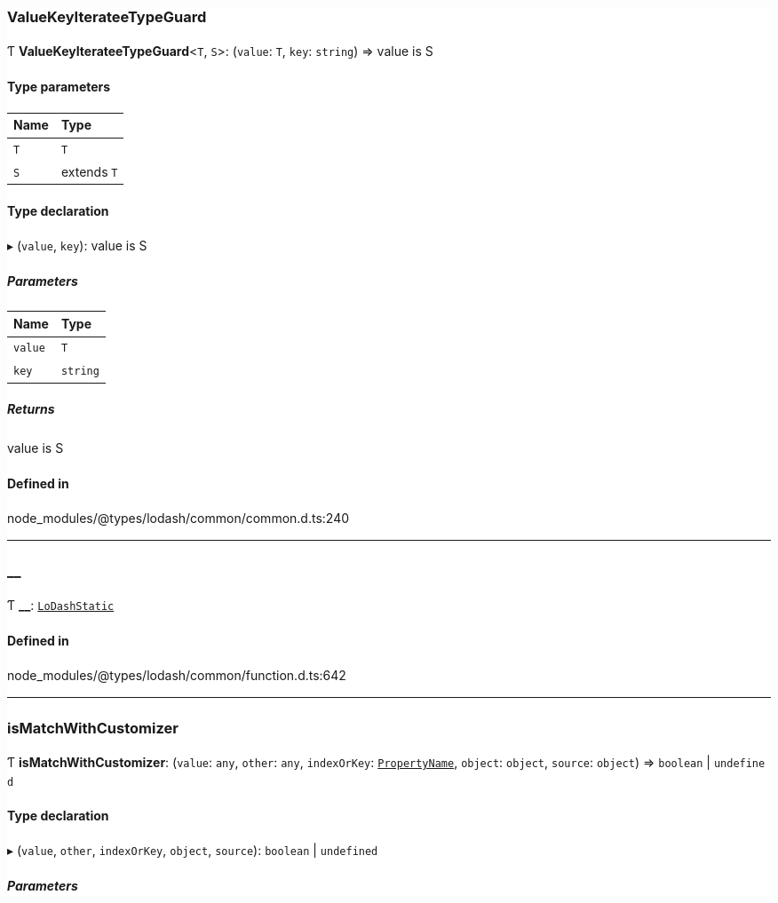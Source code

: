 ### ValueKeyIterateeTypeGuard

Ƭ **ValueKeyIterateeTypeGuard**\<`T`, `S`\>: (`value`: `T`, `key`: `string`) => value is S

#### Type parameters

| Name | Type        |
| :--- | :---------- |
| `T`  | `T`         |
| `S`  | extends `T` |

#### Type declaration

▸ (`value`, `key`): value is S

##### Parameters

| Name    | Type     |
| :------ | :------- |
| `value` | `T`      |
| `key`   | `string` |

##### Returns

value is S

#### Defined in

node_modules/@types/lodash/common/common.d.ts:240

---

### \_\_

Ƭ **\_\_**: [`LoDashStatic`](../interfaces/lodash.LoDashStatic.md)

#### Defined in

node_modules/@types/lodash/common/function.d.ts:642

---

### isMatchWithCustomizer

Ƭ **isMatchWithCustomizer**: (`value`: `any`, `other`: `any`, `indexOrKey`:
[`PropertyName`](lodash.md#propertyname), `object`: `object`, `source`: `object`) => `boolean` \|
`undefined`

#### Type declaration

▸ (`value`, `other`, `indexOrKey`, `object`, `source`): `boolean` \| `undefined`

##### Parameters
